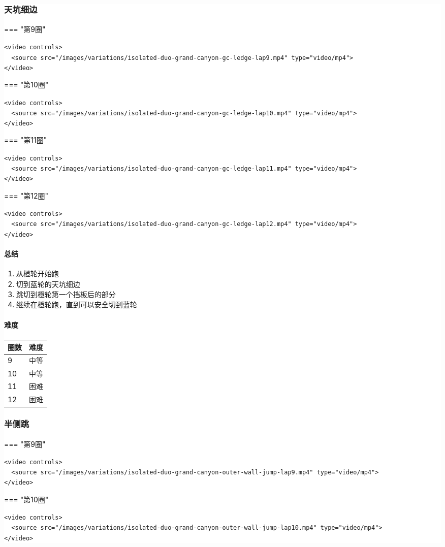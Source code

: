 ### 天坑细边

=== "第9圈"

    <video controls>
      <source src="/images/variations/isolated-duo-grand-canyon-gc-ledge-lap9.mp4" type="video/mp4">
    </video>

=== "第10圈"

    <video controls>
      <source src="/images/variations/isolated-duo-grand-canyon-gc-ledge-lap10.mp4" type="video/mp4">
    </video>

=== "第11圈"

    <video controls>
      <source src="/images/variations/isolated-duo-grand-canyon-gc-ledge-lap11.mp4" type="video/mp4">
    </video>

=== "第12圈"

    <video controls>
      <source src="/images/variations/isolated-duo-grand-canyon-gc-ledge-lap12.mp4" type="video/mp4">
    </video>

#### 总结

1. 从橙轮开始跑
2. 切到蓝轮的天坑细边
3. 跳切到橙轮第一个挡板后的部分
4. 继续在橙轮跑，直到可以安全切到蓝轮

#### 难度

| 圈数 | 难度 |
| ----- | ---------- |
| 9     | 中等       |
| 10    | 中等       |
| 11    | 困难       |
| 12    | 困难       |

### 半侧跳

=== "第9圈"

    <video controls>
      <source src="/images/variations/isolated-duo-grand-canyon-outer-wall-jump-lap9.mp4" type="video/mp4">
    </video>

=== "第10圈"

    <video controls>
      <source src="/images/variations/isolated-duo-grand-canyon-outer-wall-jump-lap10.mp4" type="video/mp4">
    </video>
